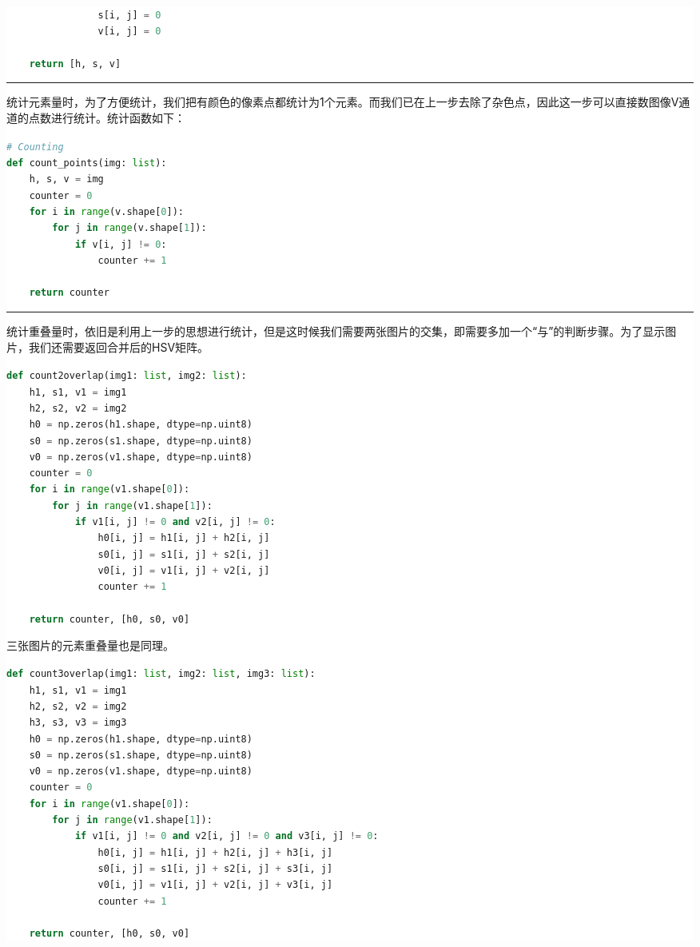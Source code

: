 ```python
                s[i, j] = 0
                v[i, j] = 0

    return [h, s, v]
```

---

统计元素量时，为了方便统计，我们把有颜色的像素点都统计为1个元素。而我们已在上一步去除了杂色点，因此这一步可以直接数图像V通道的点数进行统计。统计函数如下：

```python
# Counting
def count_points(img: list):
    h, s, v = img
    counter = 0
    for i in range(v.shape[0]):
        for j in range(v.shape[1]):
            if v[i, j] != 0:
                counter += 1

    return counter
```

---

统计重叠量时，依旧是利用上一步的思想进行统计，但是这时候我们需要两张图片的交集，即需要多加一个“与”的判断步骤。为了显示图片，我们还需要返回合并后的HSV矩阵。

```python
def count2overlap(img1: list, img2: list):
    h1, s1, v1 = img1
    h2, s2, v2 = img2
    h0 = np.zeros(h1.shape, dtype=np.uint8)
    s0 = np.zeros(s1.shape, dtype=np.uint8)
    v0 = np.zeros(v1.shape, dtype=np.uint8)
    counter = 0
    for i in range(v1.shape[0]):
        for j in range(v1.shape[1]):
            if v1[i, j] != 0 and v2[i, j] != 0:
                h0[i, j] = h1[i, j] + h2[i, j]
                s0[i, j] = s1[i, j] + s2[i, j]
                v0[i, j] = v1[i, j] + v2[i, j]
                counter += 1

    return counter, [h0, s0, v0]
```

三张图片的元素重叠量也是同理。

```python
def count3overlap(img1: list, img2: list, img3: list):
    h1, s1, v1 = img1
    h2, s2, v2 = img2
    h3, s3, v3 = img3
    h0 = np.zeros(h1.shape, dtype=np.uint8)
    s0 = np.zeros(s1.shape, dtype=np.uint8)
    v0 = np.zeros(v1.shape, dtype=np.uint8)
    counter = 0
    for i in range(v1.shape[0]):
        for j in range(v1.shape[1]):
            if v1[i, j] != 0 and v2[i, j] != 0 and v3[i, j] != 0:
                h0[i, j] = h1[i, j] + h2[i, j] + h3[i, j]
                s0[i, j] = s1[i, j] + s2[i, j] + s3[i, j]
                v0[i, j] = v1[i, j] + v2[i, j] + v3[i, j]
                counter += 1

    return counter, [h0, s0, v0]
```
